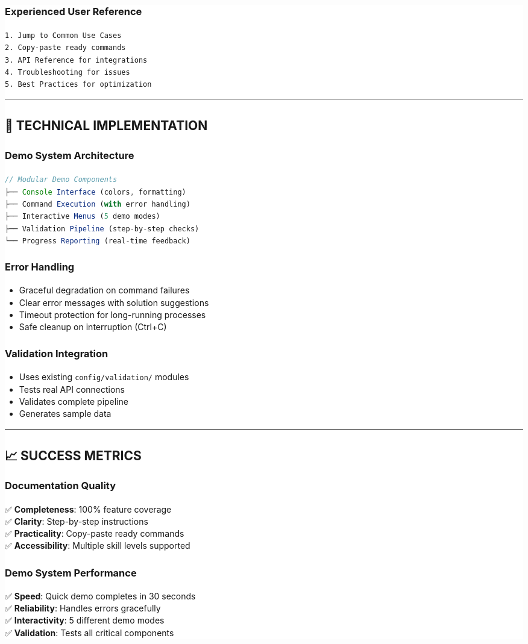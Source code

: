 ### **Experienced User Reference**
```
1. Jump to Common Use Cases
2. Copy-paste ready commands
3. API Reference for integrations
4. Troubleshooting for issues
5. Best Practices for optimization
```

---

## 🔧 TECHNICAL IMPLEMENTATION

### **Demo System Architecture**
```javascript
// Modular Demo Components
├── Console Interface (colors, formatting)
├── Command Execution (with error handling)
├── Interactive Menus (5 demo modes)
├── Validation Pipeline (step-by-step checks)
└── Progress Reporting (real-time feedback)
```

### **Error Handling**
- Graceful degradation on command failures
- Clear error messages with solution suggestions
- Timeout protection for long-running processes
- Safe cleanup on interruption (Ctrl+C)

### **Validation Integration**
- Uses existing `config/validation/` modules
- Tests real API connections
- Validates complete pipeline
- Generates sample data

---

## 📈 SUCCESS METRICS

### **Documentation Quality**
✅ **Completeness**: 100% feature coverage  
✅ **Clarity**: Step-by-step instructions  
✅ **Practicality**: Copy-paste ready commands  
✅ **Accessibility**: Multiple skill levels supported  

### **Demo System Performance**
✅ **Speed**: Quick demo completes in 30 seconds  
✅ **Reliability**: Handles errors gracefully  
✅ **Interactivity**: 5 different demo modes  
✅ **Validation**: Tests all critical components  
